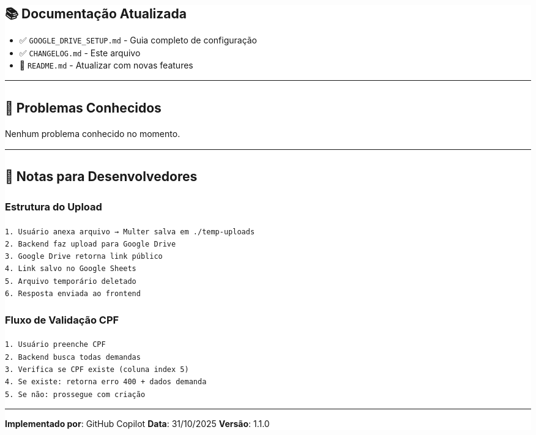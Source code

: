 
## 📚 Documentação Atualizada

- ✅ `GOOGLE_DRIVE_SETUP.md` - Guia completo de configuração
- ✅ `CHANGELOG.md` - Este arquivo
- 📝 `README.md` - Atualizar com novas features

---

## 🐛 Problemas Conhecidos

Nenhum problema conhecido no momento.

---

## 📝 Notas para Desenvolvedores

### Estrutura do Upload
```
1. Usuário anexa arquivo → Multer salva em ./temp-uploads
2. Backend faz upload para Google Drive
3. Google Drive retorna link público
4. Link salvo no Google Sheets
5. Arquivo temporário deletado
6. Resposta enviada ao frontend
```

### Fluxo de Validação CPF
```
1. Usuário preenche CPF
2. Backend busca todas demandas
3. Verifica se CPF existe (coluna index 5)
4. Se existe: retorna erro 400 + dados demanda
5. Se não: prossegue com criação
```

---

**Implementado por**: GitHub Copilot
**Data**: 31/10/2025
**Versão**: 1.1.0
